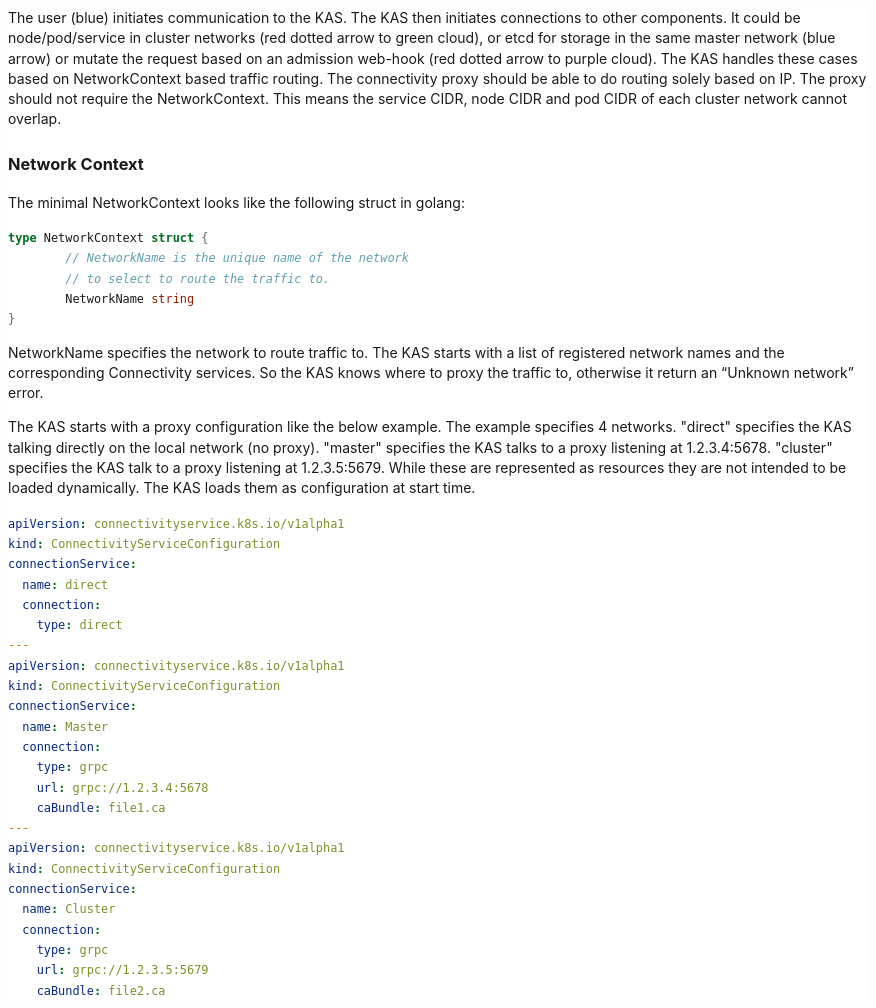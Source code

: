 The user (blue) initiates communication to the KAS. 
The KAS then initiates connections to other components. 
It could be node/pod/service in cluster networks (red dotted arrow to green cloud), 
or etcd for storage in the same master network (blue arrow) or mutate the request 
based on an admission web-hook (red dotted arrow to purple cloud). 
The KAS handles these cases based on NetworkContext based traffic routing. 
The connectivity proxy should be able to do routing solely based on IP. 
The proxy should not require the NetworkContext. This means the service CIDR, 
node CIDR and pod CIDR of each cluster network cannot overlap. 

### Network Context

The minimal NetworkContext looks like the following struct in golang:

```go
type NetworkContext struct {
        // NetworkName is the unique name of the network 
        // to select to route the traffic to. 
        NetworkName string
}
```

NetworkName specifies the network to route traffic to. 
The KAS starts with a list of registered network names and 
the corresponding Connectivity services. So the KAS knows where to 
proxy the traffic to, otherwise it return an “Unknown network” error. 

The KAS starts with a proxy configuration like the below example. 
The example specifies 4 networks. "direct" specifies the KAS talking directly 
on the local network (no proxy). "master" specifies the KAS talks to a proxy
listening at 1.2.3.4:5678. "cluster" specifies the KAS talk to a proxy 
listening at 1.2.3.5:5679. While these are represented as resources 
they are not intended to be loaded dynamically. 
The KAS loads them as configuration at start time.

```yaml
apiVersion: connectivityservice.k8s.io/v1alpha1
kind: ConnectivityServiceConfiguration
connectionService:
  name: direct
  connection:
    type: direct
---
apiVersion: connectivityservice.k8s.io/v1alpha1
kind: ConnectivityServiceConfiguration
connectionService:
  name: Master
  connection:
    type: grpc
    url: grpc://1.2.3.4:5678
    caBundle: file1.ca
---
apiVersion: connectivityservice.k8s.io/v1alpha1
kind: ConnectivityServiceConfiguration
connectionService:
  name: Cluster
  connection:
    type: grpc
    url: grpc://1.2.3.5:5679
    caBundle: file2.ca

```
